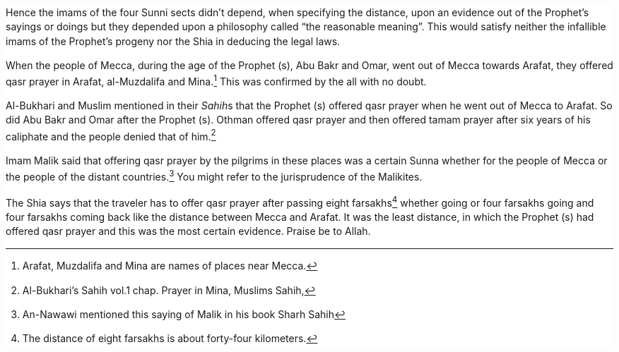 Hence the imams of the four Sunni sects didn’t depend, when specifying
the distance, upon an evidence out of the Prophet’s sayings or doings
but they depended upon a philosophy called “the reasonable meaning”.
This would satisfy neither the infallible imams of the Prophet’s progeny
nor the Shia in deducing the legal laws.

When the people of Mecca, during the age of the Prophet (s), Abu Bakr
and Omar, went out of Mecca towards Arafat, they offered qasr prayer in
Arafat, al-Muzdalifa and Mina.[^18] This was confirmed by the all with
no doubt.

Al-Bukhari and Muslim mentioned in their *Sahih*s that the Prophet (s)
offered qasr prayer when he went out of Mecca to Arafat. So did Abu Bakr
and Omar after the Prophet (s). Othman offered qasr prayer and then
offered tamam prayer after six years of his caliphate and the people
denied that of him.[^19]

Imam Malik said that offering qasr prayer by the pilgrims in these
places was a certain Sunna whether for the people of Mecca or the people
of the distant countries.[^20] You might refer to the jurisprudence of
the Malikites.

The Shia says that the traveler has to offer qasr prayer after passing
eight farsakhs[^21] whether going or four farsakhs going and four
farsakhs coming back like the distance between Mecca and Arafat. It was
the least distance, in which the Prophet (s) had offered qasr prayer and
this was the most certain evidence. Praise be to Allah.

[^1]: Qasr is a shortened form of prayer. Taqseer (infinitive) is
offering the shortened form of prayer (two rak’as instead of four) by a
traveler.

[^2]: It was mentioned in Muslim’s Sahih.

[^3]: Al-Bukhari’s Sahih and Muslim’s Sahih.

[^4]: Al-Bukhari’s Sahih.

[^5]: If a Muslim intends (it is called the intent of residence) to stay
for ten days or more, he will offer full prayers.

[^6]: Muslim’s Sahih.

[^7]: The family of.

[^8]: The Hanafites agreed upon that qasr prayer was wajib for the
traveler and if he offered tamam (full) prayer, he would be sinful
because he delayed tasleem, which had to be done at the end of the
second rak’a. They considered the other two rak’as as mustahab prayer
because the wajib prayer must be the first two rak'as and so they
considered the full prayer in travel as invalid.

[^9]: Atonement or expiation: making repayment for some failure to act,
harm done to another, etc.

[^10]: Makrooh means undesirable act.

[^11]: A surname of Prophet Muhammad (s).

[^12]: She interpreted the verdict according to her own thinking.

[^13]: Tawaf is circumambulation; turning seven times around the Kaaba.

[^14]: If the prayer of the traveler was two rak’as and this two-rak’a
prayer was tamam and not qasr and that was said by the Prophet (s) as
Omar witnessed, then how would it be valid when it was offered in four
rak’as? Would worship be valid if it was opposite to the law of Allah?

[^15]: Refer to al-Bidaya wen Nihaya by ibn Rushd.

[^16]: Farsakh is a unit of measurement. This distance is equal to
eighty kilometers and six hundred and forty meters. It is equal to a
travel of a day and a night according to the moderate movement of camels
burdened with baggage. It is no matter for them if the distance is a
little less in a mile or two.

[^17]: Zahirites in Arabic means “Literalists”), followers of an Islamic
legal school that insisted on strict adherence to the literal text of
the Quran and Hadith as the only source of Muslim law.


[^18]: Arafat, Muzdalifa and Mina are names of places near Mecca.
[^19]: Al-Bukhari’s Sahih vol.1 chap. Prayer in Mina, Muslims Sahih,
[^20]: An-Nawawi mentioned this saying of Malik in his book Sharh Sahih
[^21]: The distance of eight farsakhs is about forty-four kilometers.